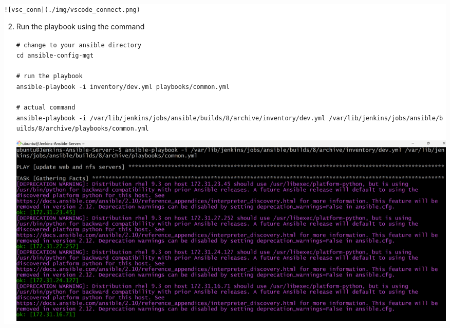     ![vsc_conn](./img/vscode_connect.png)

2. Run the playbook using the command 
    ```
    # change to your ansible directory
    cd ansible-config-mgt

    # run the playbook
    ansible-playbook -i inventory/dev.yml playbooks/common.yml

    # actual command
    ansible-playbook -i /var/lib/jenkins/jobs/ansible/builds/8/archive/inventory/dev.yml /var/lib/jenkins/jobs/ansible/builds/8/archive/playbooks/common.yml
    ```

    ![run_pb](./img/7b.run_playbook.png)
